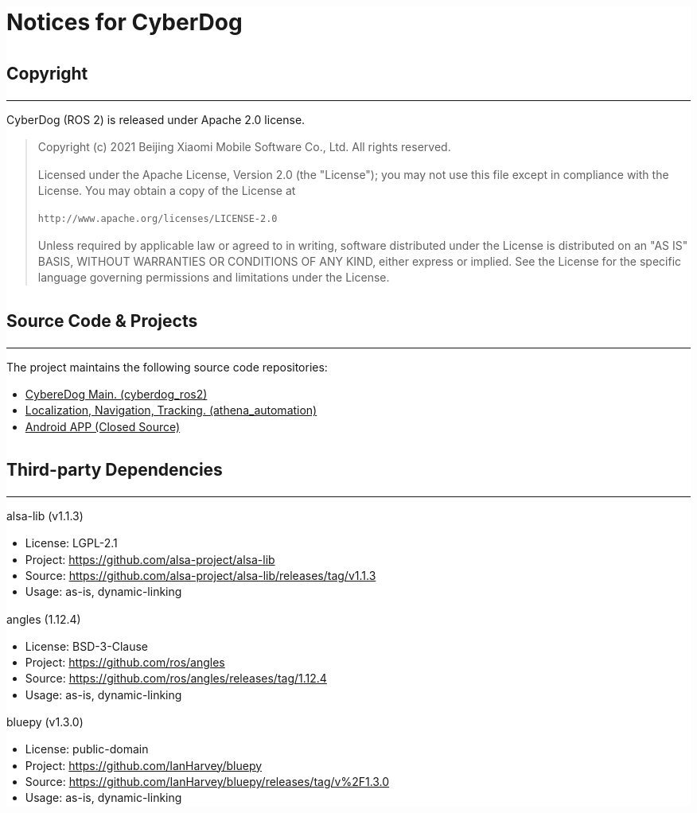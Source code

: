 # Notices for CyberDog

## Copyright
---
CyberDog (ROS 2) is released under Apache 2.0 license.

> Copyright (c) 2021 Beijing Xiaomi Mobile Software Co., Ltd. All rights reserved.
> 
> Licensed under the Apache License, Version 2.0 (the "License");
> you may not use this file except in compliance with the License.
> You may obtain a copy of the License at
> 
>     http://www.apache.org/licenses/LICENSE-2.0
> 
> Unless required by applicable law or agreed to in writing, software
> distributed under the License is distributed on an "AS IS" BASIS,
> WITHOUT WARRANTIES OR CONDITIONS OF ANY KIND, either express or implied.
> See the License for the specific language governing permissions and
> limitations under the License.

## Source Code & Projects
---
The project maintains the following source code repositories:

- [CybereDog Main. (cyberdog_ros2)](https://github.com/MiRoboticsLab/cyberdog_ros2)
- [Localization, Navigation, Tracking. (athena_automation)](https://partner-gitlab.mioffice.cn/cyberdog/athena_automation)
- [Android APP (Closed Source)](http://cdn.cnbj1.fds.api.mi-img.com/ota-packages/apk/cyberdog_app.apk)

## Third-party Dependencies
---
alsa-lib (v1.1.3)
- License: LGPL-2.1
- Project: https://github.com/alsa-project/alsa-lib
- Source: https://github.com/alsa-project/alsa-lib/releases/tag/v1.1.3
- Usage: as-is, dynamic-linking

angles (1.12.4)
- License: BSD-3-Clause
- Project: https://github.com/ros/angles
- Source: https://github.com/ros/angles/releases/tag/1.12.4
- Usage: as-is, dynamic-linking

bluepy (v1.3.0)
- License: public-domain
- Project: https://github.com/IanHarvey/bluepy
- Source: https://github.com/IanHarvey/bluepy/releases/tag/v%2F1.3.0
- Usage: as-is, dynamic-linking

